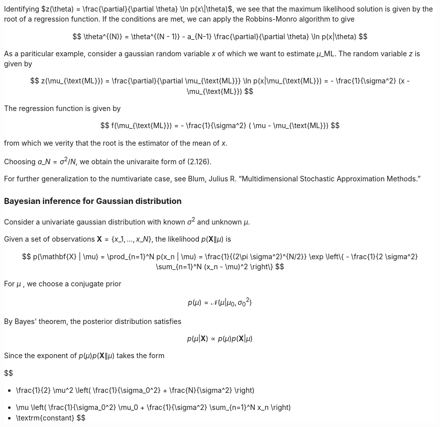 Identifying $z(\theta) = \frac{\partial}{\partial \theta} \ln p(x\|\theta)$,
we see that the maximum likelihood solution is given by the root of a regression function.
If the conditions are met, we can apply the Robbins-Monro algorithm to give

$$
\theta^{(N)} = \theta^{(N - 1)} - a_{N-1} \frac{\partial}{\partial \theta} \ln p(x|\theta)
$$

As a pariticular example, consider a gaussian random variable $x$ of which we want to estimate $\mu\_{\text{ML}}$.
The random variable $z$ is given by

$$
z(\mu_{\text{ML}}) = \frac{\partial}{\partial \mu_{\text{ML}}} \ln p(x|\mu_{\text{ML}})
= - \frac{1}{\sigma^2} (x - \mu_{\text{ML}})
$$

The regression function is given by

$$
f(\mu_{\text{ML}}) = - \frac{1}{\sigma^2} ( \mu - \mu_{\text{ML}})
$$

from which we verity that the root is the estimator of the mean of $x$.

Choosing $a\_N = \sigma^2 / N$, we obtain the univaraite form of (2.126).

For further generalization to the numtivariate case, see Blum, Julius R. “Multidimensional Stochastic Approximation Methods.”

### Bayesian inference for Gaussian distribution

Consider a univariate gaussian distribution with known $\sigma^2$ and unknown $\mu$. 

Given a set of observations $\mathbf{X} = \{ x\_1, \dots, x\_N \}$, the likelihood $p(\mathbf{X} \| \mu)$ is

$$
p(\mathbf{X} | \mu) = \prod_{n=1}^N p(x_n | \mu)
= \frac{1}{(2\pi \sigma^2)^{N/2}} \exp \left\{ - \frac{1}{2 \sigma^2} \sum_{n=1}^N (x_n - \mu)^2 \right\}
$$

For $\mu$ , we choose a conjugate prior

$$
p(\mu) = \mathcal{N} (\mu | \mu_0, \sigma_0^2)
$$

By Bayes' theorem, the posterior distribution satisfies

$$
p(\mu|\mathbf{X}) \propto p(\mu) p(\mathbf{X}|\mu)
$$

Since the exponent of $p(\mu) p(\mathbf{X}\|\mu)$ takes the form

$$
- \frac{1}{2} \mu^2 \left( \frac{1}{\sigma_0^2} + \frac{N}{\sigma^2} \right)
+ \mu \left( \frac{1}{\sigma_0^2} \mu_0 + \frac{1}{\sigma^2} \sum_{n=1}^N x_n \right)
+ \textrm{constant}
$$
